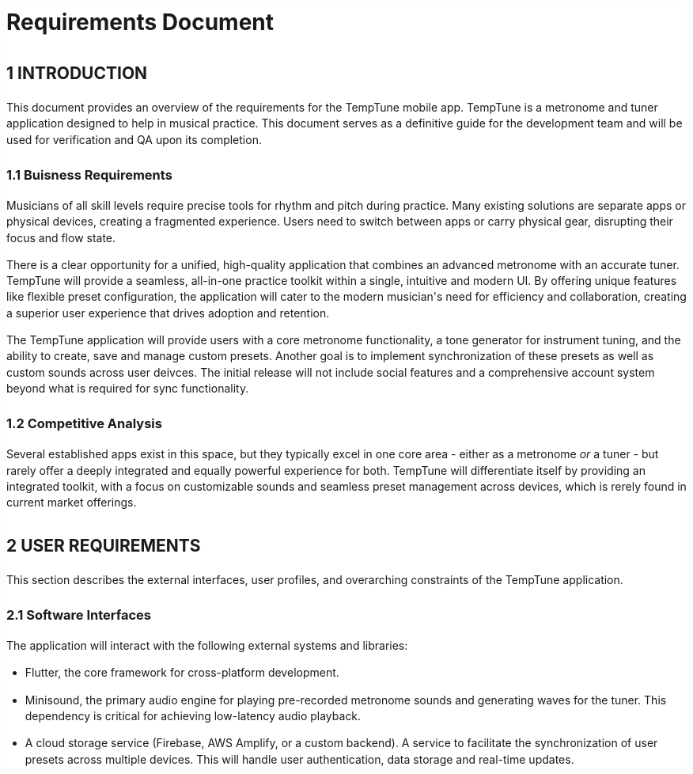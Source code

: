 # Requirements Document

## 1 INTRODUCTION

This document provides an overview of the requirements for the TempTune mobile app. TempTune is a metronome and tuner application designed to help in musical practice. This document serves as a definitive guide for the development team and will be used for verification and QA upon its completion.


### 1.1 Buisness Requirements

Musicians of all skill levels require precise tools for rhythm and pitch during practice. Many existing solutions are separate apps or physical devices, creating a fragmented experience. Users need to switch between apps or carry physical gear, disrupting their focus and flow state.

There is a clear opportunity for a unified, high-quality application that combines an advanced metronome with an accurate tuner. TempTune will provide a seamless, all-in-one practice toolkit within a single, intuitive and modern UI. By offering unique features like flexible preset configuration, the application will cater to the modern musician's need for efficiency and collaboration, creating a superior user experience that drives adoption and retention.

The TempTune application will provide users with a core metronome functionality, a tone generator for instrument tuning, and the ability to create, save and manage custom presets. Another goal is to implement synchronization of these presets  as well as custom sounds across user deivces. The initial release will not include social features and a comprehensive account system beyond what is required for sync functionality.


### 1.2 Competitive Analysis

Several established apps exist in this space, but they typically excel in one core area - either as a metronome *or* a tuner - but rarely offer a deeply integrated and equally powerful experience for both. TempTune will differentiate itself by providing an integrated toolkit, with a focus on customizable sounds and seamless preset management across devices, which is rerely found in current market offerings.




## 2 USER REQUIREMENTS

This section describes the external interfaces, user profiles, and overarching constraints of the TempTune application.


### 2.1 Software Interfaces

The application will interact with the following external systems and libraries:

- Flutter, the core framework for cross-platform development.

- Minisound, the primary audio engine for playing pre-recorded metronome sounds and generating waves for the tuner. This dependency is critical for achieving low-latency audio playback.

- A cloud storage service (Firebase, AWS Amplify, or a custom backend). A service to facilitate the synchronization of user presets across multiple devices. This will handle user authentication, data storage and real-time updates.
